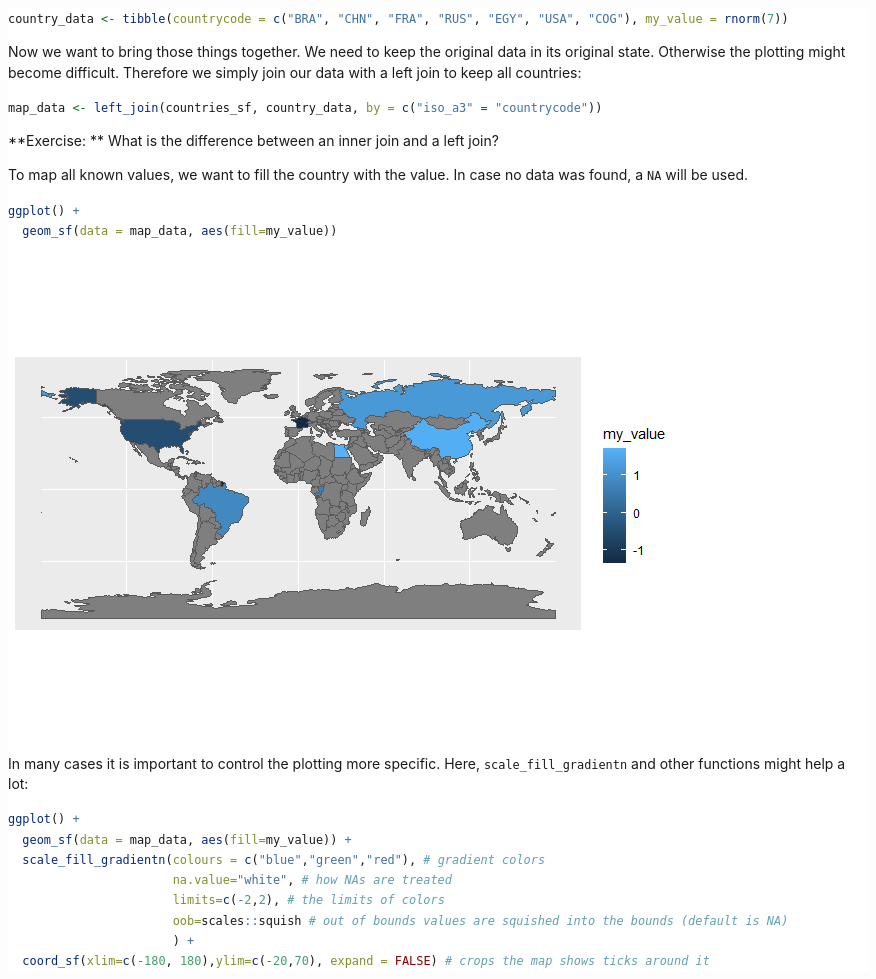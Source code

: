 ``` r
country_data <- tibble(countrycode = c("BRA", "CHN", "FRA", "RUS", "EGY", "USA", "COG"), my_value = rnorm(7))
```

Now we want to bring those things together. We need to keep the original
data in its original state. Otherwise the plotting might become
difficult. Therefore we simply join our data with a left join to keep
all countries:

``` r
map_data <- left_join(countries_sf, country_data, by = c("iso_a3" = "countrycode"))
```

**Exercise: ** What is the difference between an inner join and a left
join?

To map all known values, we want to fill the country with the value. In
case no data was found, a `NA` will be used.

``` r
ggplot() +
  geom_sf(data = map_data, aes(fill=my_value))
```

![](09_files/figure-gfm/unnamed-chunk-5-1.png)

In many cases it is important to control the plotting more specific.
Here, `scale_fill_gradientn` and other functions might help a lot:

``` r
ggplot() +
  geom_sf(data = map_data, aes(fill=my_value)) +
  scale_fill_gradientn(colours = c("blue","green","red"), # gradient colors
                       na.value="white", # how NAs are treated
                       limits=c(-2,2), # the limits of colors
                       oob=scales::squish # out of bounds values are squished into the bounds (default is NA)
                       ) +
  coord_sf(xlim=c(-180, 180),ylim=c(-20,70), expand = FALSE) # crops the map shows ticks around it
```
